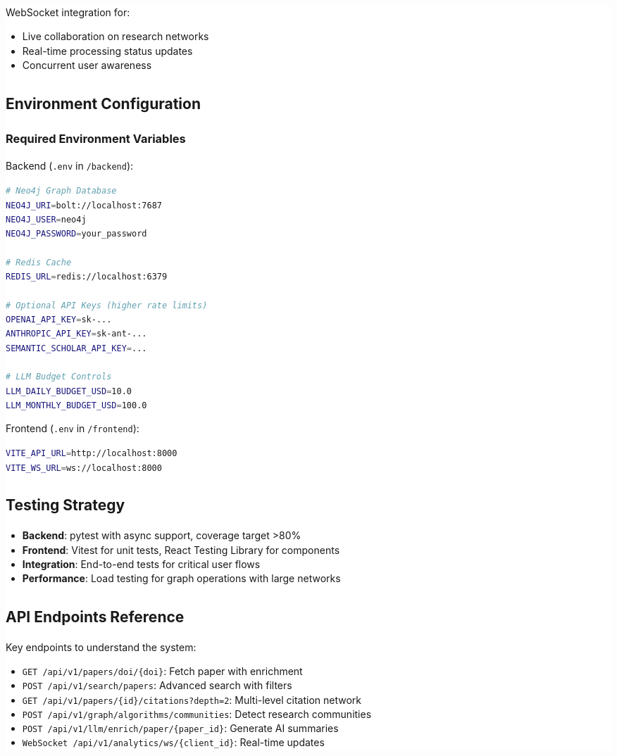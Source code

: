 WebSocket integration for:
- Live collaboration on research networks
- Real-time processing status updates
- Concurrent user awareness

## Environment Configuration

### Required Environment Variables

Backend (`.env` in `/backend`):
```bash
# Neo4j Graph Database
NEO4J_URI=bolt://localhost:7687
NEO4J_USER=neo4j
NEO4J_PASSWORD=your_password

# Redis Cache
REDIS_URL=redis://localhost:6379

# Optional API Keys (higher rate limits)
OPENAI_API_KEY=sk-...
ANTHROPIC_API_KEY=sk-ant-...
SEMANTIC_SCHOLAR_API_KEY=...

# LLM Budget Controls
LLM_DAILY_BUDGET_USD=10.0
LLM_MONTHLY_BUDGET_USD=100.0
```

Frontend (`.env` in `/frontend`):
```bash
VITE_API_URL=http://localhost:8000
VITE_WS_URL=ws://localhost:8000
```

## Testing Strategy

- **Backend**: pytest with async support, coverage target >80%
- **Frontend**: Vitest for unit tests, React Testing Library for components
- **Integration**: End-to-end tests for critical user flows
- **Performance**: Load testing for graph operations with large networks

## API Endpoints Reference

Key endpoints to understand the system:

- `GET /api/v1/papers/doi/{doi}`: Fetch paper with enrichment
- `POST /api/v1/search/papers`: Advanced search with filters
- `GET /api/v1/papers/{id}/citations?depth=2`: Multi-level citation network
- `POST /api/v1/graph/algorithms/communities`: Detect research communities
- `POST /api/v1/llm/enrich/paper/{paper_id}`: Generate AI summaries
- `WebSocket /api/v1/analytics/ws/{client_id}`: Real-time updates
